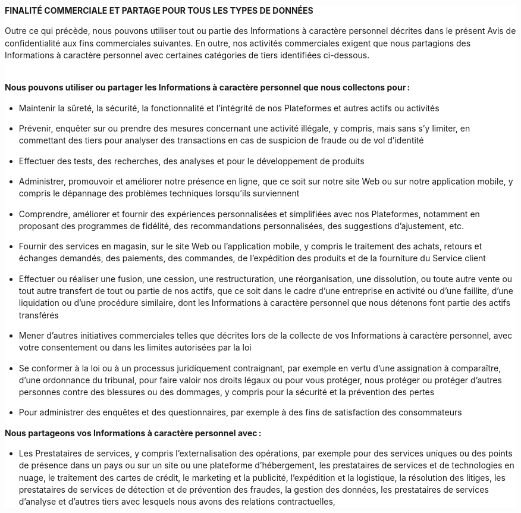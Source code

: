 **FINALITÉ COMMERCIALE ET PARTAGE POUR TOUS LES TYPES DE DONNÉES**  
  
Outre ce qui précède, nous pouvons utiliser tout ou partie des Informations à caractère personnel décrites dans le présent Avis de confidentialité aux fins commerciales suivantes. En outre, nos activités commerciales exigent que nous partagions des Informations à caractère personnel avec certaines catégories de tiers identifiées ci-dessous.   
 

**Nous pouvons utiliser ou partager les Informations à caractère personnel que nous collectons pour :** 

* Maintenir la sûreté, la sécurité, la fonctionnalité et l’intégrité de nos Plateformes et autres actifs ou activités 
    

* Prévenir, enquêter sur ou prendre des mesures concernant une activité illégale, y compris, mais sans s’y limiter, en commettant des tiers pour analyser des transactions en cas de suspicion de fraude ou de vol d’identité 
    

* Effectuer des tests, des recherches, des analyses et pour le développement de produits 
    

* Administrer, promouvoir et améliorer notre présence en ligne, que ce soit sur notre site Web ou sur notre application mobile, y compris le dépannage des problèmes techniques lorsqu’ils surviennent 
    

* Comprendre, améliorer et fournir des expériences personnalisées et simplifiées avec nos Plateformes, notamment en proposant des programmes de fidélité, des recommandations personnalisées, des suggestions d’ajustement, etc. 
    

* Fournir des services en magasin, sur le site Web ou l’application mobile, y compris le traitement des achats, retours et échanges demandés, des paiements, des commandes, de l’expédition des produits et de la fourniture du Service client 
    

* Effectuer ou réaliser une fusion, une cession, une restructuration, une réorganisation, une dissolution, ou toute autre vente ou tout autre transfert de tout ou partie de nos actifs, que ce soit dans le cadre d’une entreprise en activité ou d’une faillite, d’une liquidation ou d’une procédure similaire, dont les Informations à caractère personnel que nous détenons font partie des actifs transférés 
    

* Mener d’autres initiatives commerciales telles que décrites lors de la collecte de vos Informations à caractère personnel, avec votre consentement ou dans les limites autorisées par la loi 
    

* Se conformer à la loi ou à un processus juridiquement contraignant, par exemple en vertu d’une assignation à comparaître, d’une ordonnance du tribunal, pour faire valoir nos droits légaux ou pour vous protéger, nous protéger ou protéger d’autres personnes contre des blessures ou des dommages, y compris pour la sécurité et la prévention des pertes 
    

* Pour administrer des enquêtes et des questionnaires, par exemple à des fins de satisfaction des consommateurs 
    

**Nous partageons vos Informations à caractère personnel avec :** 

* Les Prestataires de services, y compris l’externalisation des opérations, par exemple pour des services uniques ou des points de présence dans un pays ou sur un site ou une plateforme d’hébergement, les prestataires de services et de technologies en nuage, le traitement des cartes de crédit, le marketing et la publicité, l’expédition et la logistique, la résolution des litiges, les prestataires de services de détection et de prévention des fraudes, la gestion des données, les prestataires de services d’analyse et d’autres tiers avec lesquels nous avons des relations contractuelles, 
    
